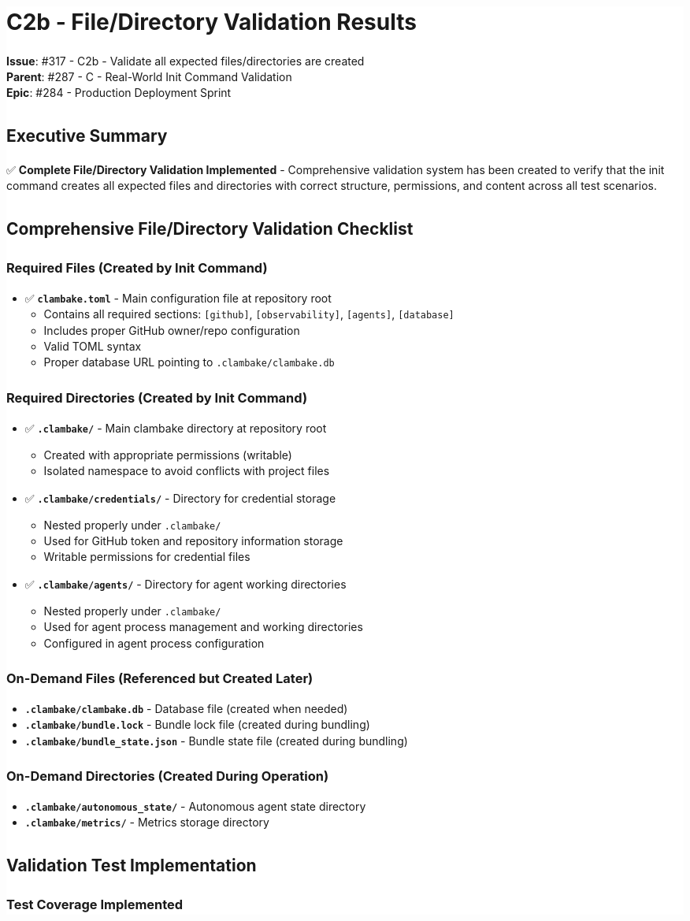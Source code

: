 # C2b - File/Directory Validation Results

**Issue**: #317 - C2b - Validate all expected files/directories are created  
**Parent**: #287 - C - Real-World Init Command Validation  
**Epic**: #284 - Production Deployment Sprint

## Executive Summary

✅ **Complete File/Directory Validation Implemented** - Comprehensive validation system has been created to verify that the init command creates all expected files and directories with correct structure, permissions, and content across all test scenarios.

## Comprehensive File/Directory Validation Checklist

### Required Files (Created by Init Command)
- ✅ **`clambake.toml`** - Main configuration file at repository root
  - Contains all required sections: `[github]`, `[observability]`, `[agents]`, `[database]`
  - Includes proper GitHub owner/repo configuration
  - Valid TOML syntax
  - Proper database URL pointing to `.clambake/clambake.db`

### Required Directories (Created by Init Command)
- ✅ **`.clambake/`** - Main clambake directory at repository root
  - Created with appropriate permissions (writable)
  - Isolated namespace to avoid conflicts with project files
  
- ✅ **`.clambake/credentials/`** - Directory for credential storage
  - Nested properly under `.clambake/`
  - Used for GitHub token and repository information storage
  - Writable permissions for credential files
  
- ✅ **`.clambake/agents/`** - Directory for agent working directories
  - Nested properly under `.clambake/`
  - Used for agent process management and working directories
  - Configured in agent process configuration

### On-Demand Files (Referenced but Created Later)
- **`.clambake/clambake.db`** - Database file (created when needed)
- **`.clambake/bundle.lock`** - Bundle lock file (created during bundling)
- **`.clambake/bundle_state.json`** - Bundle state file (created during bundling)

### On-Demand Directories (Created During Operation)
- **`.clambake/autonomous_state/`** - Autonomous agent state directory
- **`.clambake/metrics/`** - Metrics storage directory

## Validation Test Implementation

### Test Coverage Implemented
